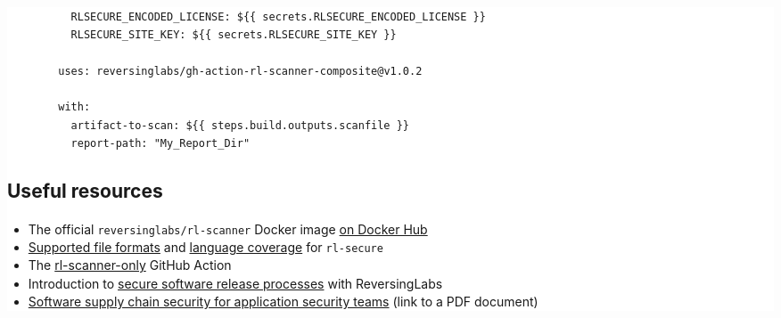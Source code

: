 ```
          RLSECURE_ENCODED_LICENSE: ${{ secrets.RLSECURE_ENCODED_LICENSE }}
          RLSECURE_SITE_KEY: ${{ secrets.RLSECURE_SITE_KEY }}

        uses: reversinglabs/gh-action-rl-scanner-composite@v1.0.2

        with:
          artifact-to-scan: ${{ steps.build.outputs.scanfile }}
          report-path: "My_Report_Dir"
```


## Useful resources

- The official `reversinglabs/rl-scanner` Docker image [on Docker Hub](https://hub.docker.com/r/reversinglabs/rl-scanner)
- [Supported file formats](https://docs.secure.software/concepts/filetypes) and [language coverage](https://docs.secure.software/concepts/language-coverage) for `rl-secure`
- The [rl-scanner-only](https://github.com/reversinglabs/gh-action-rl-scanner-only) GitHub Action
- Introduction to [secure software release processes](https://www.reversinglabs.com/solutions/secure-software-release-processes) with ReversingLabs
- [Software supply chain security for application security teams](https://3375217.fs1.hubspotusercontent-na1.net/hubfs/3375217/Documents/Business-Brief-Software-Supply-Chain-Security-for-Application-Security-Teams.pdf) (link to a PDF document)
